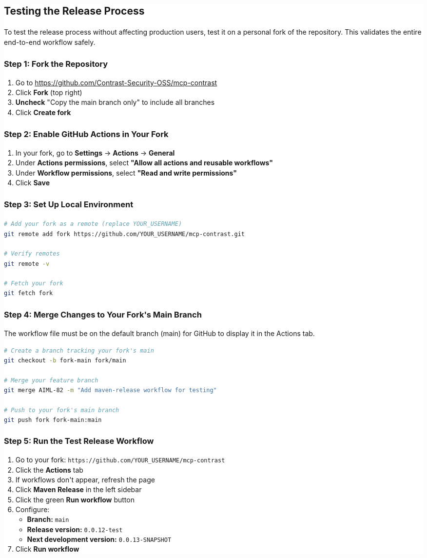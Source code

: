 ## Testing the Release Process

To test the release process without affecting production users, test it on a personal fork of the repository. This validates the entire end-to-end workflow safely.

### Step 1: Fork the Repository

1. Go to https://github.com/Contrast-Security-OSS/mcp-contrast
2. Click **Fork** (top right)
3. **Uncheck** "Copy the main branch only" to include all branches
4. Click **Create fork**

### Step 2: Enable GitHub Actions in Your Fork

1. In your fork, go to **Settings** → **Actions** → **General**
2. Under **Actions permissions**, select **"Allow all actions and reusable workflows"**
3. Under **Workflow permissions**, select **"Read and write permissions"**
4. Click **Save**

### Step 3: Set Up Local Environment

```bash
# Add your fork as a remote (replace YOUR_USERNAME)
git remote add fork https://github.com/YOUR_USERNAME/mcp-contrast.git

# Verify remotes
git remote -v

# Fetch your fork
git fetch fork
```

### Step 4: Merge Changes to Your Fork's Main Branch

The workflow file must be on the default branch (main) for GitHub to display it in the Actions tab.

```bash
# Create a branch tracking your fork's main
git checkout -b fork-main fork/main

# Merge your feature branch
git merge AIML-82 -m "Add maven-release workflow for testing"

# Push to your fork's main branch
git push fork fork-main:main
```

### Step 5: Run the Test Release Workflow

1. Go to your fork: `https://github.com/YOUR_USERNAME/mcp-contrast`
2. Click the **Actions** tab
3. If workflows don't appear, refresh the page
4. Click **Maven Release** in the left sidebar
5. Click the green **Run workflow** button
6. Configure:
   - **Branch:** `main`
   - **Release version:** `0.0.12-test`
   - **Next development version:** `0.0.13-SNAPSHOT`
7. Click **Run workflow**

